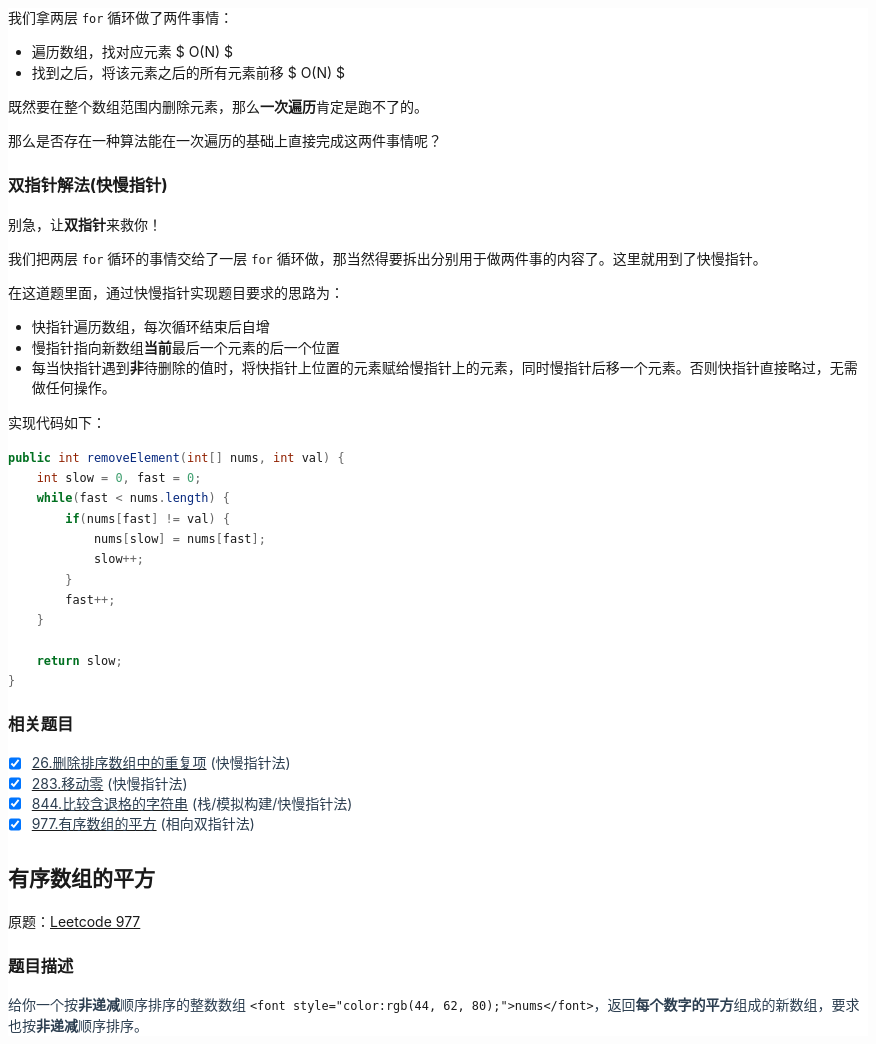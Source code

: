 我们拿两层 `for` 循环做了两件事情：

+ 遍历数组，找对应元素 $ O(N) $
+ 找到之后，将该元素之后的所有元素前移 $ O(N) $

既然要在整个数组范围内删除元素，那么**一次遍历**肯定是跑不了的。

那么是否存在一种算法能在一次遍历的基础上直接完成这两件事情呢？

### 双指针解法(快慢指针)
别急，让**双指针**来救你！

我们把两层 `for` 循环的事情交给了一层 `for` 循环做，那当然得要拆出分别用于做两件事的内容了。这里就用到了快慢指针。

在这道题里面，通过快慢指针实现题目要求的思路为：

+ 快指针遍历数组，每次循环结束后自增
+ 慢指针指向新数组**当前**最后一个元素的后一个位置
+ 每当快指针遇到**非**待删除的值时，将快指针上位置的元素赋给慢指针上的元素，同时慢指针后移一个元素。否则快指针直接略过，无需做任何操作。

实现代码如下：

```java
public int removeElement(int[] nums, int val) {
    int slow = 0, fast = 0;
    while(fast < nums.length) {
        if(nums[fast] != val) {
            nums[slow] = nums[fast];
            slow++;
        }
        fast++;
    }

    return slow;
}
```

### 相关题目
- [x] [<font style="color:rgb(44, 62, 80);">26.删除排序数组中的重复项</font>](https://leetcode.cn/problems/remove-duplicates-from-sorted-array/)<font style="color:rgb(44, 62, 80);"> (快慢指针法)</font>
- [x] [<font style="color:rgb(44, 62, 80);">283.移动零</font>](https://leetcode.cn/problems/move-zeroes/)<font style="color:rgb(44, 62, 80);"> (快慢指针法)</font>
- [x] [<font style="color:rgb(44, 62, 80);">844.比较含退格的字符串</font>](https://leetcode.cn/problems/backspace-string-compare/)<font style="color:rgb(44, 62, 80);"> (栈/模拟构建/快慢指针法)</font>
- [x] [<font style="color:rgb(44, 62, 80);">977.有序数组的平方</font>](https://leetcode.cn/problems/squares-of-a-sorted-array/)<font style="color:rgb(44, 62, 80);"> (相向双指针法)</font>

## 有序数组的平方
原题：[Leetcode 977](https://leetcode.cn/problems/squares-of-a-sorted-array/description/)

### 题目描述
<font style="color:rgb(44, 62, 80);">给你一个按</font>**<font style="color:rgb(44, 62, 80);">非递减</font>**<font style="color:rgb(44, 62, 80);">顺序排序的整数数组 </font>`<font style="color:rgb(44, 62, 80);">nums</font>`<font style="color:rgb(44, 62, 80);">，返回</font>**<font style="color:rgb(44, 62, 80);">每个数字的平方</font>**<font style="color:rgb(44, 62, 80);">组成的新数组，要求也按</font>**<font style="color:rgb(44, 62, 80);">非递减</font>**<font style="color:rgb(44, 62, 80);">顺序排序。</font>
